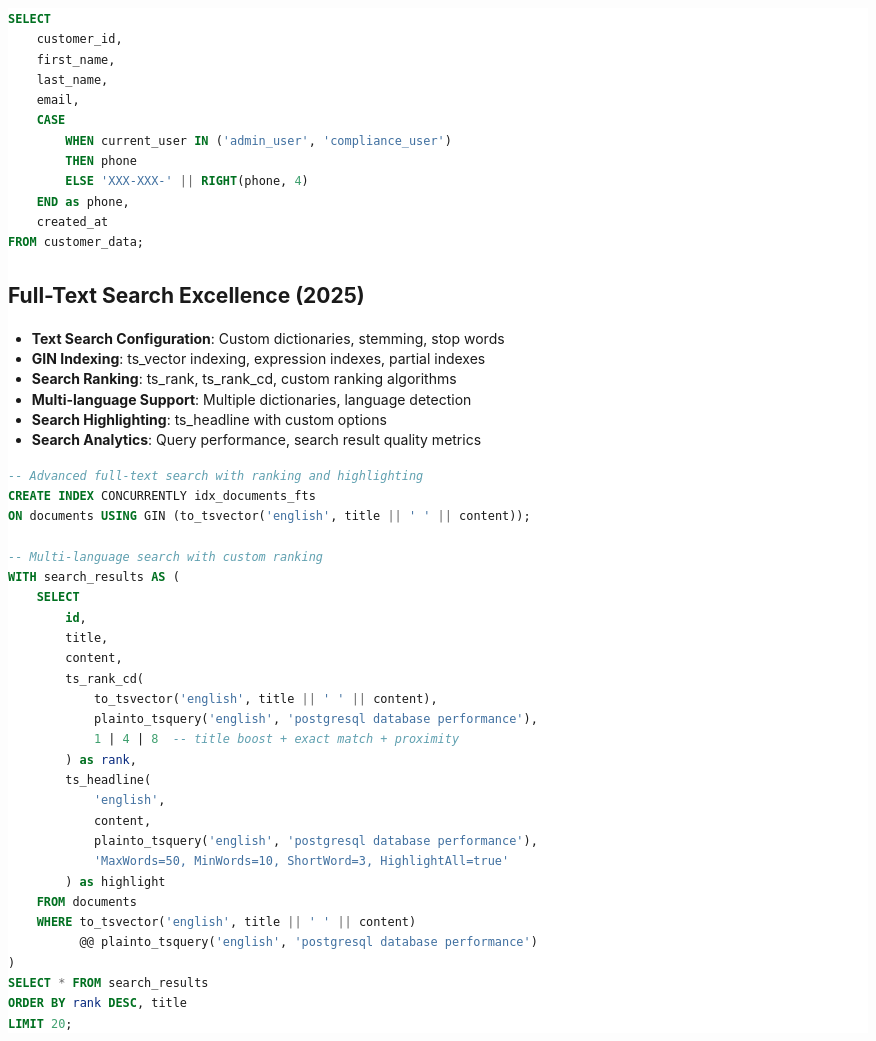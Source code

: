 ```sql
SELECT 
    customer_id,
    first_name,
    last_name,
    email,
    CASE 
        WHEN current_user IN ('admin_user', 'compliance_user') 
        THEN phone 
        ELSE 'XXX-XXX-' || RIGHT(phone, 4) 
    END as phone,
    created_at
FROM customer_data;
```

## Full-Text Search Excellence (2025)
- **Text Search Configuration**: Custom dictionaries, stemming, stop words
- **GIN Indexing**: ts_vector indexing, expression indexes, partial indexes
- **Search Ranking**: ts_rank, ts_rank_cd, custom ranking algorithms
- **Multi-language Support**: Multiple dictionaries, language detection
- **Search Highlighting**: ts_headline with custom options
- **Search Analytics**: Query performance, search result quality metrics

```sql
-- Advanced full-text search with ranking and highlighting
CREATE INDEX CONCURRENTLY idx_documents_fts 
ON documents USING GIN (to_tsvector('english', title || ' ' || content));

-- Multi-language search with custom ranking
WITH search_results AS (
    SELECT 
        id,
        title,
        content,
        ts_rank_cd(
            to_tsvector('english', title || ' ' || content),
            plainto_tsquery('english', 'postgresql database performance'),
            1 | 4 | 8  -- title boost + exact match + proximity
        ) as rank,
        ts_headline(
            'english',
            content,
            plainto_tsquery('english', 'postgresql database performance'),
            'MaxWords=50, MinWords=10, ShortWord=3, HighlightAll=true'
        ) as highlight
    FROM documents
    WHERE to_tsvector('english', title || ' ' || content) 
          @@ plainto_tsquery('english', 'postgresql database performance')
)
SELECT * FROM search_results 
ORDER BY rank DESC, title
LIMIT 20;
```
